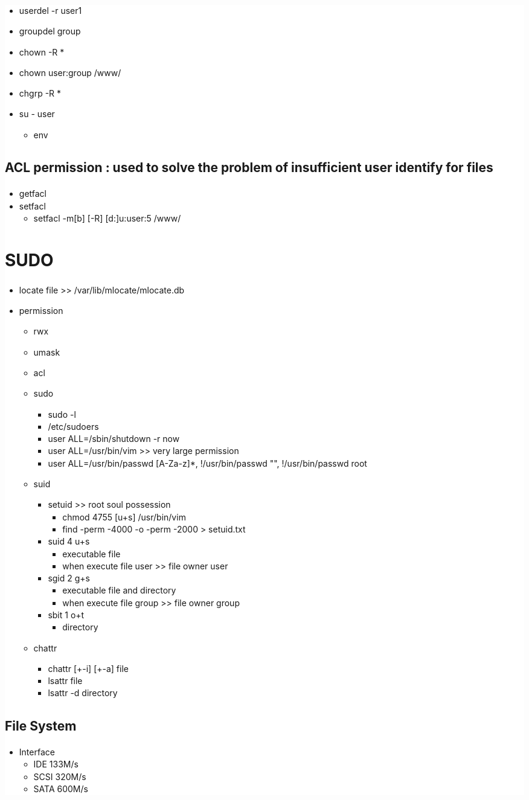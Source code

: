 - userdel -r user1
- groupdel group
  
- chown -R *
- chown user:group /www/
- chgrp -R *

- su - user
  - env

## ACL permission : used to solve the problem of insufficient user identify for files
- getfacl
- setfacl
  - setfacl -m[b] [-R] [d:]u:user:5 /www/

# SUDO


- locate file  >> /var/lib/mlocate/mlocate.db

- permission
  - rwx

  - umask

  - acl

  - sudo
    - sudo -l
    - /etc/sudoers
    - user ALL=/sbin/shutdown -r now
    - user ALL=/usr/bin/vim   >>  very large permission
    - user ALL=/usr/bin/passwd [A-Za-z]*, !/usr/bin/passwd "", !/usr/bin/passwd root

  - suid
    - setuid >> root soul possession
      - chmod 4755 [u+s] /usr/bin/vim 
      - find -perm -4000 -o -perm -2000 > setuid.txt
    - suid 4 u+s
      - executable file
      - when execute file user >> file owner user
    - sgid 2 g+s
      - executable file and directory
      - when execute file group >> file owner group
    - sbit 1 o+t
      - directory
  
  - chattr
    - chattr [+-i] [+-a] file
    - lsattr file
    - lsattr -d directory

## File System
- Interface
  - IDE 133M/s
  - SCSI 320M/s
  - SATA 600M/s
